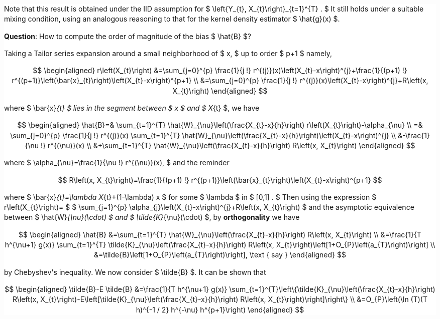 Note that this result is obtained under the IID assumption for $ \left\{Y_{t}, X_{t}\right\}_{t=1}^{T} . $ It still holds under a suitable mixing condition, using an analogous reasoning to that for the kernel density estimator $ \hat{g}(x) $.

**Question**: How to compute the order of magnitude of the bias $ \hat{B} $?

Taking a Tailor series expansion around a small neighborhood of $ x, $ up to order $ p+1 $ namely,

$$
\begin{aligned}
r\left(X_{t}\right) &=\sum_{j=0}^{p} \frac{1}{j !} r^{(j)}(x)\left(X_{t}-x\right)^{j}+\frac{1}{(p+1) !} r^{(p+1)}\left(\bar{x}_{t}\right)\left(X_{t}-x\right)^{p+1} \\
&=\sum_{j=0}^{p} \frac{1}{j !} r^{(j)}(x)\left(X_{t}-x\right)^{j}+R\left(x, X_{t}\right)
\end{aligned}
$$

where $ \bar{x}_{t} $ lies in the segment between $ x $ and $ X_{t} $, we have

$$
\begin{aligned}
\hat{B}=& \sum_{t=1}^{T} \hat{W}_{\nu}\left(\frac{X_{t}-x}{h}\right) r\left(X_{t}\right)-\alpha_{\nu} \\
=& \sum_{j=0}^{p} \frac{1}{j !} r^{(j)}(x) \sum_{t=1}^{T} \hat{W}_{\nu}\left(\frac{X_{t}-x}{h}\right)\left(X_{t}-x\right)^{j} \\
&-\frac{1}{\nu !} r^{(\nu)}(x) \\
&+\sum_{t=1}^{T} \hat{W}_{\nu}\left(\frac{X_{t}-x}{h}\right) R\left(x, X_{t}\right)
\end{aligned}
$$

where $ \alpha_{\nu}=\frac{1}{\nu !} r^{(\nu)}(x), $ and the reminder

$$
R\left(x, X_{t}\right)=\frac{1}{(p+1) !} r^{(p+1)}\left(\bar{x}_{t}\right)\left(X_{t}-x\right)^{p+1}
$$

where $ \bar{x}_{t}=\lambda X_{t}+(1-\lambda) x $ for some $ \lambda $ in $ [0,1] . $ Then using the expression $ r\left(X_{t}\right)= $ $ \sum_{j=1}^{p} \alpha_{j}\left(X_{t}-x\right)^{j}+R\left(x, X_{t}\right) $ and the asymptotic equivalence between $ \hat{W}_{\nu}(\cdot) $ and $ \tilde{K}_{\nu}(\cdot) $, by **orthogonality** we have

$$
\begin{aligned}
\hat{B} &=\sum_{t=1}^{T} \hat{W}_{\nu}\left(\frac{X_{t}-x}{h}\right) R\left(x, X_{t}\right) \\
&=\frac{1}{T h^{\nu+1} g(x)} \sum_{t=1}^{T} \tilde{K}_{\nu}\left(\frac{X_{t}-x}{h}\right) R\left(x, X_{t}\right)\left[1+O_{P}\left(a_{T}\right)\right] \\
&=\tilde{B}\left[1+O_{P}\left(a_{T}\right)\right], \text { say }
\end{aligned}
$$

by Chebyshev's inequality. We now consider $ \tilde{B} $. It can be shown that

$$
\begin{aligned}
\tilde{B}-E \tilde{B} &=\frac{1}{T h^{\nu+1} g(x)} \sum_{t=1}^{T}\left\{\tilde{K}_{\nu}\left(\frac{X_{t}-x}{h}\right) R\left(x, X_{t}\right)-E\left[\tilde{K}_{\nu}\left(\frac{X_{t}-x}{h}\right) R\left(x, X_{t}\right)\right]\right\} \\
&=O_{P}\left(\ln (T)(T h)^{-1 / 2} h^{-\nu} h^{p+1}\right)
\end{aligned}
$$
